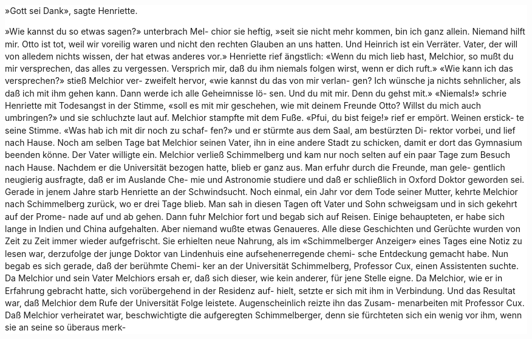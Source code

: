 »Gott sei Dank», sagte Henriette.

»Wie kannst du so etwas sagen?» unterbrach Mel-
chior sie heftig, »seit sie nicht mehr kommen, bin ich
ganz allein. Niemand hilft mir. Otto ist tot, weil wir
voreilig waren und nicht den rechten Glauben an uns
hatten. Und Heinrich ist ein Verräter. Vater, der will
von alledem nichts wissen, der hat etwas anderes vor.»
Henriette rief ängstlich:
«Wenn du mich lieb hast, Melchior, so mußt du mir
versprechen, das alles zu vergessen. Versprich mir, daß
du ihm niemals folgen wirst, wenn er dich ruft.»
«Wie kann ich das versprechen?» stieß Melchior ver-
zweifelt hervor, «wie kannst du das von mir verlan-
gen? Ich wünsche ja nichts sehnlicher, als daß ich mit
ihm gehen kann. Dann werde ich alle Geheimnisse lö-
sen. Und du mit mir. Denn du gehst mit.»
«Niemals!» schrie Henriette mit Todesangst in der
Stimme, «soll es mit mir geschehen, wie mit deinem
Freunde Otto? Willst du mich auch umbringen?» und
sie schluchzte laut auf.
Melchior stampfte mit dem Fuße.
«Pfui, du bist feige!» rief er empört. Weinen erstick-
te seine Stimme. «Was hab ich mit dir noch zu schaf-
fen?» und er stürmte aus dem Saal, am bestürzten Di-
rektor vorbei, und lief nach Hause.
Noch am selben Tage bat Melchior seinen Vater, ihn
in eine andere Stadt zu schicken, damit er dort das
Gymnasium beenden könne. Der Vater willigte ein.
Melchior verließ Schimmelberg und kam nur noch
selten auf ein paar Tage zum Besuch nach Hause.
Nachdem er die Universität bezogen hatte, blieb er
ganz aus. Man erfuhr durch die Freunde, man gele-
gentlich neugierig ausfragte, daß er im Auslande Che-
mie und Astronomie studiere und daß er schließlich in
Oxford Doktor geworden sei. Gerade in jenem Jahre
starb Henriette an der Schwindsucht.
Noch einmal, ein Jahr vor dem Tode seiner Mutter,
kehrte Melchior nach Schimmelberg zurück, wo er drei
Tage blieb. Man sah in diesen Tagen oft Vater und
Sohn schweigsam und in sich gekehrt auf der Prome-
nade auf und ab gehen. Dann fuhr Melchior fort und
begab sich auf Reisen. Einige behaupteten, er habe sich
lange in Indien und China aufgehalten. Aber niemand
wußte etwas Genaueres.
Alle diese Geschichten und Gerüchte wurden von
Zeit zu Zeit immer wieder aufgefrischt. Sie erhielten
neue Nahrung, als im «Schimmelberger Anzeiger» eines
Tages eine Notiz zu lesen war, derzufolge der junge
Doktor van Lindenhuis eine aufsehenerregende chemi-
sche Entdeckung gemacht habe.
Nun begab es sich gerade, daß der berühmte Chemi-
ker an der Universität Schimmelberg, Professor Cux,
einen Assistenten suchte. Da Melchior und sein Vater
Melchiors ersah er, daß sich dieser, wie kein anderer,
für jene Stelle eigne. Da Melchior, wie er in Erfahrung
gebracht hatte, sich vorübergehend in der Residenz auf-
hielt, setzte er sich mit ihm in Verbindung. Und das
Resultat war, daß Melchior dem Rufe der Universität
Folge leistete. Augenscheinlich reizte ihn das Zusam-
menarbeiten mit Professor Cux.
Daß Melchior verheiratet war, beschwichtigte die
aufgeregten Schimmelberger, denn sie fürchteten sich
ein wenig vor ihm, wenn sie an seine so überaus merk-